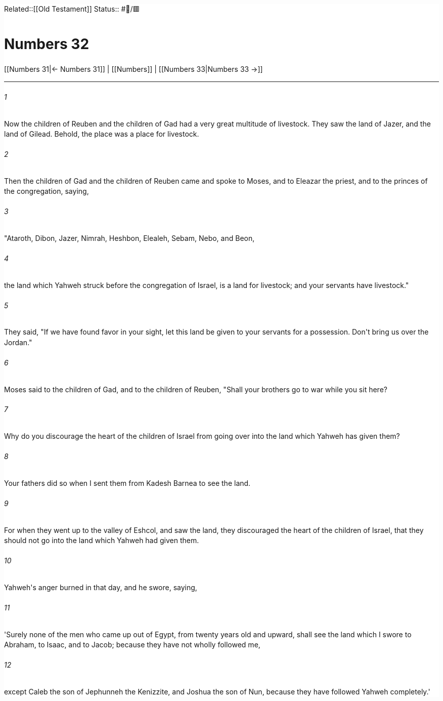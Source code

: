 Related::[[Old Testament]]
Status:: #📖/🟥
# Numbers 32

[[Numbers 31|← Numbers 31]] | [[Numbers]] | [[Numbers 33|Numbers 33 →]]
***



###### 1 
Now the children of Reuben and the children of Gad had a very great multitude of livestock. They saw the land of Jazer, and the land of Gilead. Behold, the place was a place for livestock. 

###### 2 
Then the children of Gad and the children of Reuben came and spoke to Moses, and to Eleazar the priest, and to the princes of the congregation, saying, 

###### 3 
"Ataroth, Dibon, Jazer, Nimrah, Heshbon, Elealeh, Sebam, Nebo, and Beon, 

###### 4 
the land which Yahweh struck before the congregation of Israel, is a land for livestock; and your servants have livestock." 

###### 5 
They said, "If we have found favor in your sight, let this land be given to your servants for a possession. Don't bring us over the Jordan." 

###### 6 
Moses said to the children of Gad, and to the children of Reuben, "Shall your brothers go to war while you sit here? 

###### 7 
Why do you discourage the heart of the children of Israel from going over into the land which Yahweh has given them? 

###### 8 
Your fathers did so when I sent them from Kadesh Barnea to see the land. 

###### 9 
For when they went up to the valley of Eshcol, and saw the land, they discouraged the heart of the children of Israel, that they should not go into the land which Yahweh had given them. 

###### 10 
Yahweh's anger burned in that day, and he swore, saying, 

###### 11 
'Surely none of the men who came up out of Egypt, from twenty years old and upward, shall see the land which I swore to Abraham, to Isaac, and to Jacob; because they have not wholly followed me, 

###### 12 
except Caleb the son of Jephunneh the Kenizzite, and Joshua the son of Nun, because they have followed Yahweh completely.' 
